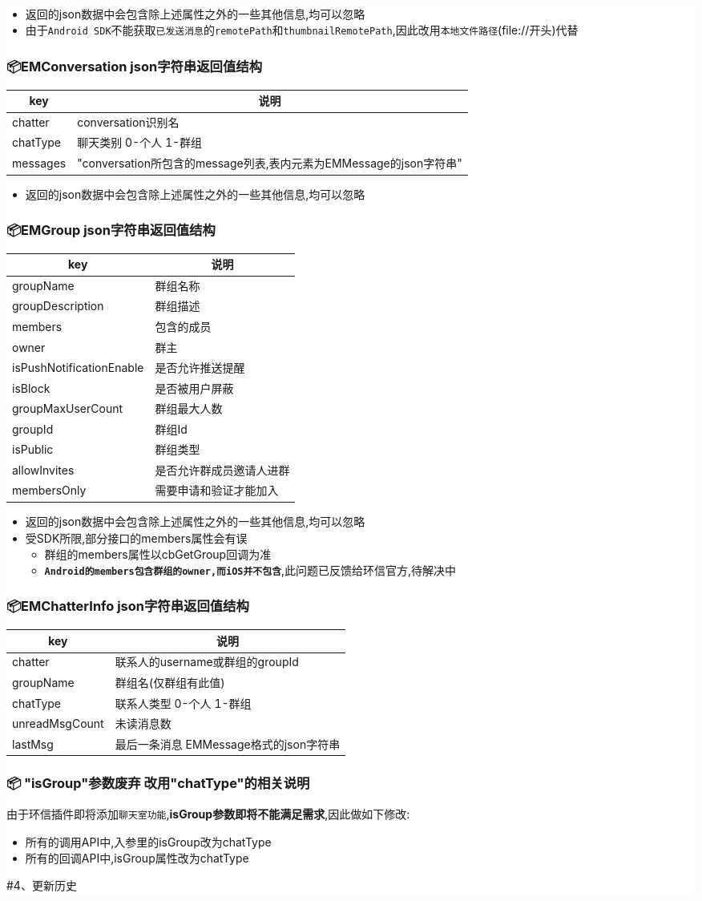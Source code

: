 
* 返回的json数据中会包含除上述属性之外的一些其他信息,均可以忽略
* 由于`Android SDK`不能获取`已发送消息`的`remotePath`和`thumbnailRemotePath`,因此改用`本地文件路径`(file://开头)代替

### 📦EMConversation json字符串返回值结构 

key | 说明         
----- | -----
chatter	 | conversation识别名
chatType	 | 聊天类别 0-个人 1-群组
messages	 | "conversation所包含的message列表,表内元素为EMMessage的json字符串"
	
	
* 返回的json数据中会包含除上述属性之外的一些其他信息,均可以忽略

	
### 📦EMGroup json字符串返回值结构 

key | 说明         
----- | -----
groupName	 | 群组名称
groupDescription | 群组描述
members	 | 包含的成员
owner	 | 群主
isPushNotificationEnable	 | 是否允许推送提醒
isBlock	 | 是否被用户屏蔽
groupMaxUserCount	 | 群组最大人数
groupId	 | 群组Id
isPublic | 群组类型
allowInvites | 是否允许群成员邀请人进群
membersOnly | 需要申请和验证才能加入

* 返回的json数据中会包含除上述属性之外的一些其他信息,均可以忽略
* 受SDK所限,部分接口的members属性会有误
	* 群组的members属性以cbGetGroup回调为准
	* **`Android的members包含群组的owner,而iOS并不包含`**,此问题已反馈给环信官方,待解决中

### 📦EMChatterInfo json字符串返回值结构 

key | 说明         
----- | -----
chatter	 | 联系人的username或群组的groupId
groupName | 群组名(仅群组有此值)
chatType | 联系人类型 0-个人 1-群组
unreadMsgCount | 未读消息数
lastMsg | 最后一条消息 EMMessage格式的json字符串

### 📦 "isGroup"参数废弃 改用"chatType"的相关说明

由于环信插件即将添加`聊天室功能`,**isGroup参数即将不能满足需求**,因此做如下修改:

* 所有的调用API中,入参里的isGroup改为chatType
* 所有的回调API中,isGroup属性改为chatType

#4、更新历史
<ignore>
